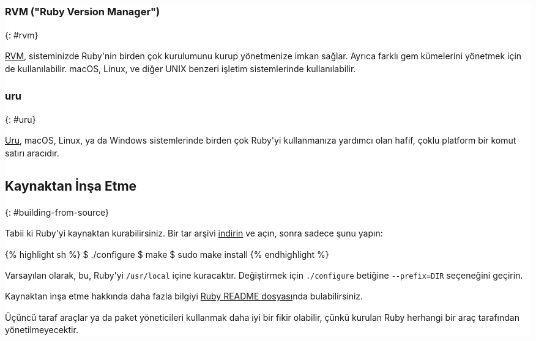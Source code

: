 
### RVM ("Ruby Version Manager")
{: #rvm}

[RVM][rvm], sisteminizde Ruby'nin birden çok kurulumunu kurup yönetmenize imkan
sağlar. Ayrıca farklı gem kümelerini yönetmek için de kullanılabilir. macOS,
Linux, ve diğer UNIX benzeri işletim sistemlerinde kullanılabilir.


### uru
{: #uru}

[Uru][uru], macOS, Linux, ya da Windows sistemlerinde birden çok Ruby'yi
kullanmanıza yardımcı olan hafif, çoklu platform bir komut satırı aracıdır.


## Kaynaktan İnşa Etme
{: #building-from-source}

Tabii ki Ruby'yi kaynaktan kurabilirsiniz. Bir tar arşivi [indirin][download]
ve açın, sonra sadece şunu yapın:

{% highlight sh %}
$ ./configure
$ make
$ sudo make install
{% endhighlight %}

Varsayılan olarak, bu, Ruby'yi `/usr/local` içine kuracaktır. Değiştirmek için
`./configure` betiğine `--prefix=DIR` seçeneğini geçirin.

Kaynaktan inşa etme hakkında daha fazla bilgiyi
[Ruby README dosyası][readme]nda bulabilirsiniz.

Üçüncü taraf araçlar ya da paket yöneticileri kullanmak daha iyi bir fikir
olabilir, çünkü kurulan Ruby herhangi bir araç tarafından yönetilmeyecektir.


[rvm]: http://rvm.io/
[rbenv]: https://github.com/rbenv/rbenv#readme
[ruby-build]: https://github.com/rbenv/ruby-build#readme
[ruby-install]: https://github.com/postmodern/ruby-install#readme
[chruby]: https://github.com/postmodern/chruby#readme
[uru]: https://bitbucket.org/jonforums/uru
[rubyinstaller]: https://rubyinstaller.org/
[rubystack]: http://bitnami.com/stack/ruby/installer
[openindiana]: http://openindiana.org/
[gentoo-ruby]: http://www.gentoo.org/proj/en/prog_lang/ruby/
[freebsd-ruby]: https://wiki.freebsd.org/Ruby
[freebsd-ports-collection]: https://www.freebsd.org/doc/en_US.ISO8859-1/books/handbook/ports-using.html
[homebrew]: http://brew.sh/
[terminal]: https://en.wikipedia.org/wiki/List_of_terminal_emulators
[download]: /tr/downloads/
[installers]: /tr/documentation/installation/#installers
[readme]: https://github.com/ruby/ruby#how-to-compile-and-install
[wsl]: https://docs.microsoft.com/en-us/windows/wsl/about
[asdf-vm]: https://asdf-vm.com/
[asdf-ruby]: https://github.com/asdf-vm/asdf-ruby
